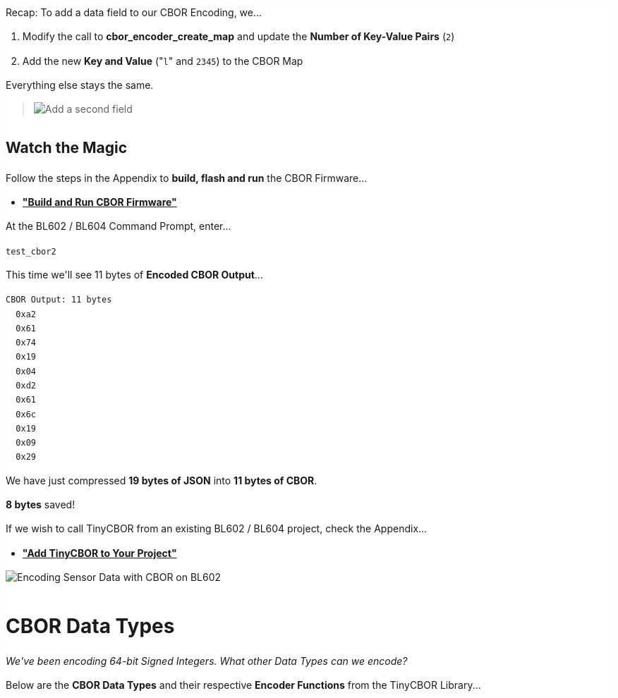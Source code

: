 Recap: To add a data field to our CBOR Encoding, we...

1.  Modify the call to __cbor_encoder_create_map__ and update the __Number of Key-Value Pairs__ (`2`)

1.  Add the new __Key and Value__  ("`l`" and `2345`) to the CBOR Map

Everything else stays the same.

> ![Add a second field](https://lupyuen.github.io/images/cbor-code2.png)

## Watch the Magic

Follow the steps in the Appendix to __build, flash and run__ the CBOR Firmware...

-   [__"Build and Run CBOR Firmware"__](https://lupyuen.github.io/articles/cbor#appendix-build-and-run-cbor-firmware)

At the BL602 / BL604 Command Prompt, enter...

```bash
test_cbor2
```

This time we'll see 11 bytes of __Encoded CBOR Output__...

```text
CBOR Output: 11 bytes
  0xa2
  0x61
  0x74
  0x19
  0x04
  0xd2
  0x61
  0x6c
  0x19
  0x09
  0x29
```

We have just compressed __19 bytes of JSON__ into __11 bytes of CBOR__.

__8 bytes__ saved!

If we wish to call TinyCBOR from an existing BL602 / BL604 project, check the Appendix...

-   [__"Add TinyCBOR to Your Project"__](https://lupyuen.github.io/articles/cbor#appendix-add-tinycbor-to-your-project)

![Encoding Sensor Data with CBOR on BL602](https://lupyuen.github.io/images/cbor-title.jpg)

# CBOR Data Types

_We've been encoding 64-bit Signed Integers. What other Data Types can we encode?_

Below are the __CBOR Data Types__ and their respective __Encoder Functions__ from the TinyCBOR Library...
